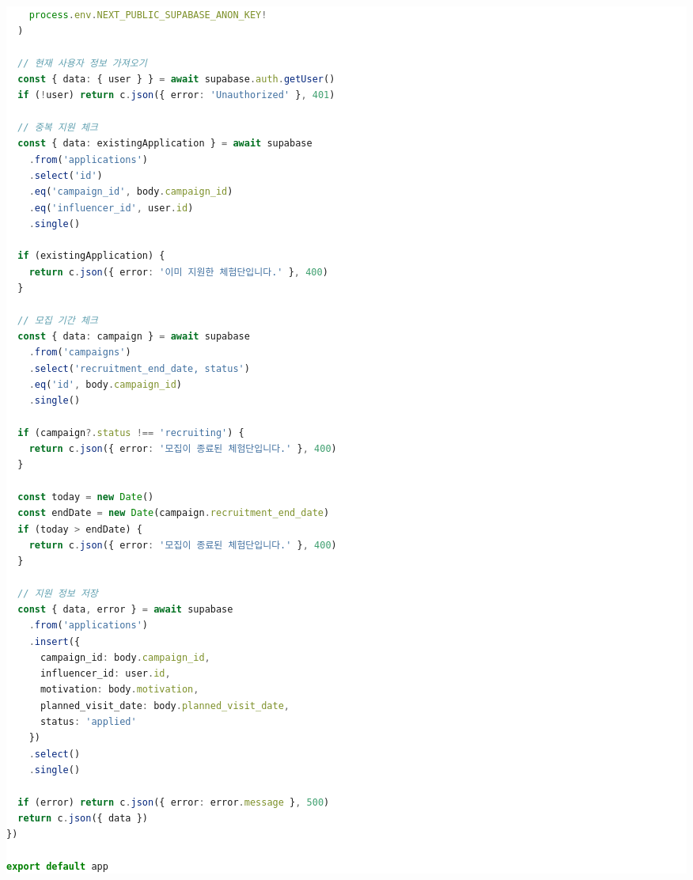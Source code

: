 ```typescript
    process.env.NEXT_PUBLIC_SUPABASE_ANON_KEY!
  )
  
  // 현재 사용자 정보 가져오기
  const { data: { user } } = await supabase.auth.getUser()
  if (!user) return c.json({ error: 'Unauthorized' }, 401)
  
  // 중복 지원 체크
  const { data: existingApplication } = await supabase
    .from('applications')
    .select('id')
    .eq('campaign_id', body.campaign_id)
    .eq('influencer_id', user.id)
    .single()
  
  if (existingApplication) {
    return c.json({ error: '이미 지원한 체험단입니다.' }, 400)
  }
  
  // 모집 기간 체크
  const { data: campaign } = await supabase
    .from('campaigns')
    .select('recruitment_end_date, status')
    .eq('id', body.campaign_id)
    .single()
  
  if (campaign?.status !== 'recruiting') {
    return c.json({ error: '모집이 종료된 체험단입니다.' }, 400)
  }
  
  const today = new Date()
  const endDate = new Date(campaign.recruitment_end_date)
  if (today > endDate) {
    return c.json({ error: '모집이 종료된 체험단입니다.' }, 400)
  }
  
  // 지원 정보 저장
  const { data, error } = await supabase
    .from('applications')
    .insert({
      campaign_id: body.campaign_id,
      influencer_id: user.id,
      motivation: body.motivation,
      planned_visit_date: body.planned_visit_date,
      status: 'applied'
    })
    .select()
    .single()
  
  if (error) return c.json({ error: error.message }, 500)
  return c.json({ data })
})

export default app
```
